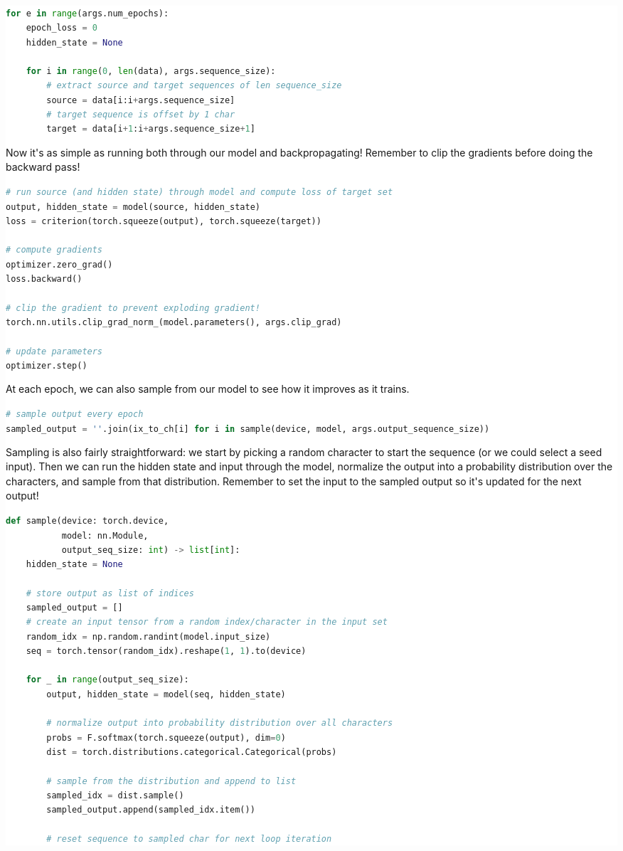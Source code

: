 ```python
for e in range(args.num_epochs):
    epoch_loss = 0
    hidden_state = None

    for i in range(0, len(data), args.sequence_size):
        # extract source and target sequences of len sequence_size
        source = data[i:i+args.sequence_size]
        # target sequence is offset by 1 char
        target = data[i+1:i+args.sequence_size+1]

```

Now it's as simple as running both through our model and backpropagating! Remember to clip the gradients before doing the backward pass!

```python
# run source (and hidden state) through model and compute loss of target set
output, hidden_state = model(source, hidden_state)
loss = criterion(torch.squeeze(output), torch.squeeze(target))

# compute gradients
optimizer.zero_grad()
loss.backward()

# clip the gradient to prevent exploding gradient!
torch.nn.utils.clip_grad_norm_(model.parameters(), args.clip_grad)

# update parameters
optimizer.step()
```

At each epoch, we can also sample from our model to see how it improves as it trains.

```python
# sample output every epoch
sampled_output = ''.join(ix_to_ch[i] for i in sample(device, model, args.output_sequence_size))
```

Sampling is also fairly straightforward: we start by picking a random character to start the sequence (or we could select a seed input). Then we can run the hidden state and input through the model, normalize the output into a probability distribution over the characters, and sample from that distribution. Remember to set the input to the sampled output so it's updated for the next output!

```python
def sample(device: torch.device,
           model: nn.Module,
           output_seq_size: int) -> list[int]:
    hidden_state = None

    # store output as list of indices
    sampled_output = []
    # create an input tensor from a random index/character in the input set
    random_idx = np.random.randint(model.input_size)
    seq = torch.tensor(random_idx).reshape(1, 1).to(device)

    for _ in range(output_seq_size):
        output, hidden_state = model(seq, hidden_state)

        # normalize output into probability distribution over all characters
        probs = F.softmax(torch.squeeze(output), dim=0)
        dist = torch.distributions.categorical.Categorical(probs)

        # sample from the distribution and append to list
        sampled_idx = dist.sample()
        sampled_output.append(sampled_idx.item())

        # reset sequence to sampled char for next loop iteration
```